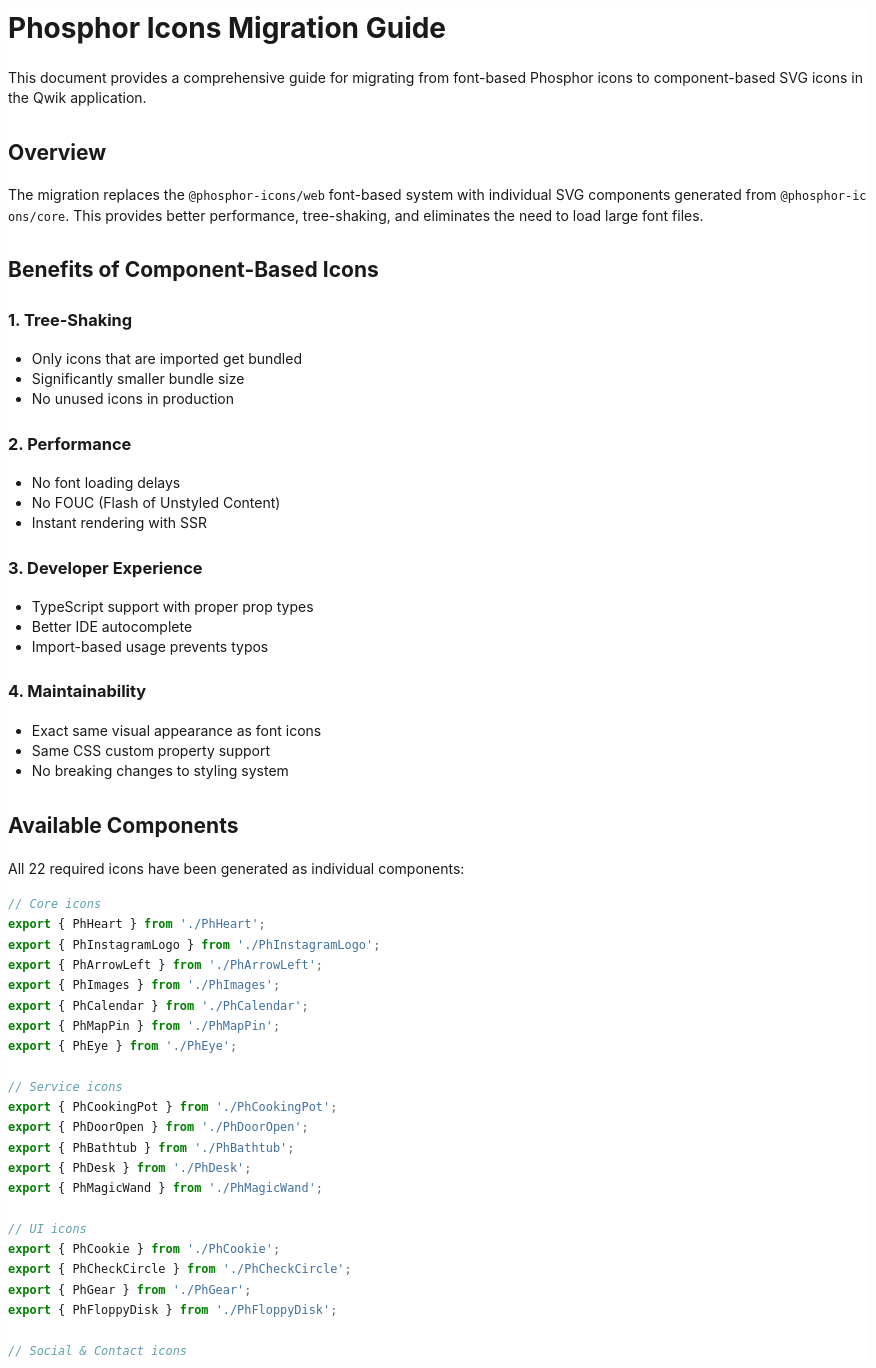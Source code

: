 # Phosphor Icons Migration Guide

This document provides a comprehensive guide for migrating from font-based Phosphor icons to component-based SVG icons in the Qwik application.

## Overview

The migration replaces the `@phosphor-icons/web` font-based system with individual SVG components generated from `@phosphor-icons/core`. This provides better performance, tree-shaking, and eliminates the need to load large font files.

## Benefits of Component-Based Icons

### 1. **Tree-Shaking**
- Only icons that are imported get bundled
- Significantly smaller bundle size
- No unused icons in production

### 2. **Performance**
- No font loading delays
- No FOUC (Flash of Unstyled Content)
- Instant rendering with SSR

### 3. **Developer Experience**
- TypeScript support with proper prop types
- Better IDE autocomplete
- Import-based usage prevents typos

### 4. **Maintainability**
- Exact same visual appearance as font icons
- Same CSS custom property support
- No breaking changes to styling system

## Available Components

All 22 required icons have been generated as individual components:

```typescript
// Core icons
export { PhHeart } from './PhHeart';
export { PhInstagramLogo } from './PhInstagramLogo';
export { PhArrowLeft } from './PhArrowLeft';
export { PhImages } from './PhImages';
export { PhCalendar } from './PhCalendar';
export { PhMapPin } from './PhMapPin';
export { PhEye } from './PhEye';

// Service icons
export { PhCookingPot } from './PhCookingPot';
export { PhDoorOpen } from './PhDoorOpen';
export { PhBathtub } from './PhBathtub';
export { PhDesk } from './PhDesk';
export { PhMagicWand } from './PhMagicWand';

// UI icons
export { PhCookie } from './PhCookie';
export { PhCheckCircle } from './PhCheckCircle';
export { PhGear } from './PhGear';
export { PhFloppyDisk } from './PhFloppyDisk';

// Social & Contact icons
```